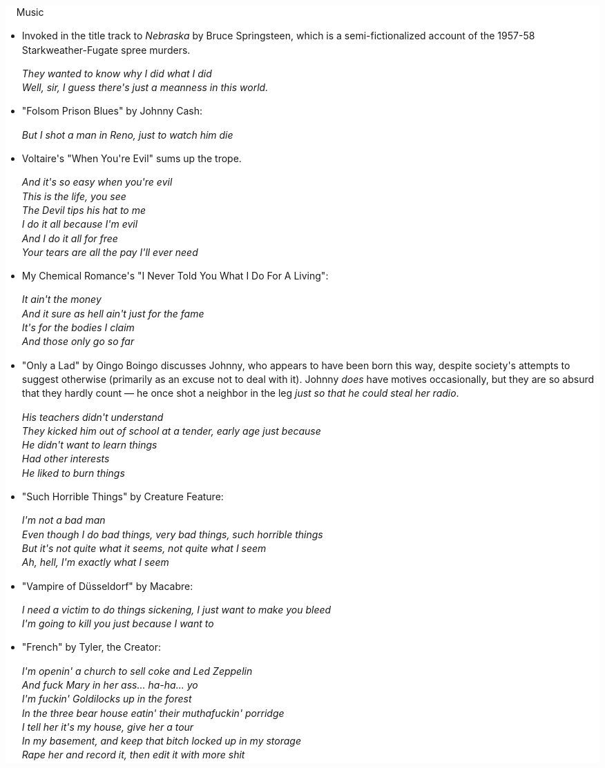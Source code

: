     Music 

-   Invoked in the title track to _Nebraska_ by Bruce Springsteen, which is a semi-fictionalized account of the 1957-58 Starkweather-Fugate spree murders.
    
    _They wanted to know why I did what I did  
    Well, sir, I guess there's just a meanness in this world._
    
-   "Folsom Prison Blues" by Johnny Cash:
    
    _But I shot a man in Reno, just to watch him die_
    
-   Voltaire's "When You're Evil" sums up the trope.
    
    _And it's so easy when you're evil  
    This is the life, you see  
    The Devil tips his hat to me  
    I do it all because I'm evil  
    And I do it all for free  
    Your tears are all the pay I'll ever need_
    
-   My Chemical Romance's "I Never Told You What I Do For A Living":
    
    _It ain't the money  
    And it sure as hell ain't just for the fame  
    It's for the bodies I claim  
    And those only go so far_
    
-   "Only a Lad" by Oingo Boingo discusses Johnny, who appears to have been born this way, despite society's attempts to suggest otherwise (primarily as an excuse not to deal with it). Johnny _does_ have motives occasionally, but they are so absurd that they hardly count — he once shot a neighbor in the leg _just so that he could steal her radio_.
    
    _His teachers didn't understand  
    They kicked him out of school at a tender, early age just because  
    He didn't want to learn things  
    Had other interests  
    He liked to burn things_
    
-   "Such Horrible Things" by Creature Feature:
    
    _I'm not a bad man  
    Even though I do bad things, very bad things, such horrible things  
    But it's not quite what it seems, not quite what I seem  
    Ah, hell, I'm exactly what I seem_
    
-   "Vampire of Düsseldorf" by Macabre:
    
    _I need a victim to do things sickening, I just want to make you bleed  
    I'm going to kill you just because I want to_
    
-   "French" by Tyler, the Creator:
    
    _I'm openin' a church to sell coke and Led Zeppelin  
    And fuck Mary in her ass... ha-ha... yo  
    I'm fuckin' Goldilocks up in the forest  
    In the three bear house eatin' their muthafuckin' porridge  
    I tell her it's my house, give her a tour  
    In my basement, and keep that bitch locked up in my storage  
    Rape her and record it, then edit it with more shit_
    